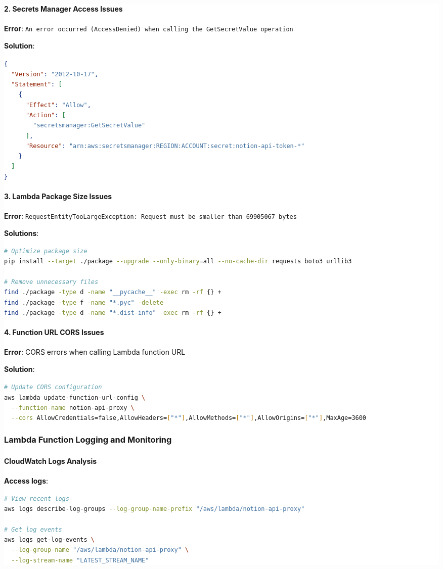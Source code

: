 #### 2. Secrets Manager Access Issues

**Error**: `An error occurred (AccessDenied) when calling the GetSecretValue operation`

**Solution**:
```json
{
  "Version": "2012-10-17",
  "Statement": [
    {
      "Effect": "Allow",
      "Action": [
        "secretsmanager:GetSecretValue"
      ],
      "Resource": "arn:aws:secretsmanager:REGION:ACCOUNT:secret:notion-api-token-*"
    }
  ]
}
```

#### 3. Lambda Package Size Issues

**Error**: `RequestEntityTooLargeException: Request must be smaller than 69905067 bytes`

**Solutions**:
```bash
# Optimize package size
pip install --target ./package --upgrade --only-binary=all --no-cache-dir requests boto3 urllib3

# Remove unnecessary files
find ./package -type d -name "__pycache__" -exec rm -rf {} +
find ./package -type f -name "*.pyc" -delete
find ./package -type d -name "*.dist-info" -exec rm -rf {} +
```

#### 4. Function URL CORS Issues

**Error**: CORS errors when calling Lambda function URL

**Solution**:
```bash
# Update CORS configuration
aws lambda update-function-url-config \
  --function-name notion-api-proxy \
  --cors AllowCredentials=false,AllowHeaders=["*"],AllowMethods=["*"],AllowOrigins=["*"],MaxAge=3600
```

### Lambda Function Logging and Monitoring

#### CloudWatch Logs Analysis

**Access logs**:
```bash
# View recent logs
aws logs describe-log-groups --log-group-name-prefix "/aws/lambda/notion-api-proxy"

# Get log events
aws logs get-log-events \
  --log-group-name "/aws/lambda/notion-api-proxy" \
  --log-stream-name "LATEST_STREAM_NAME"
```
